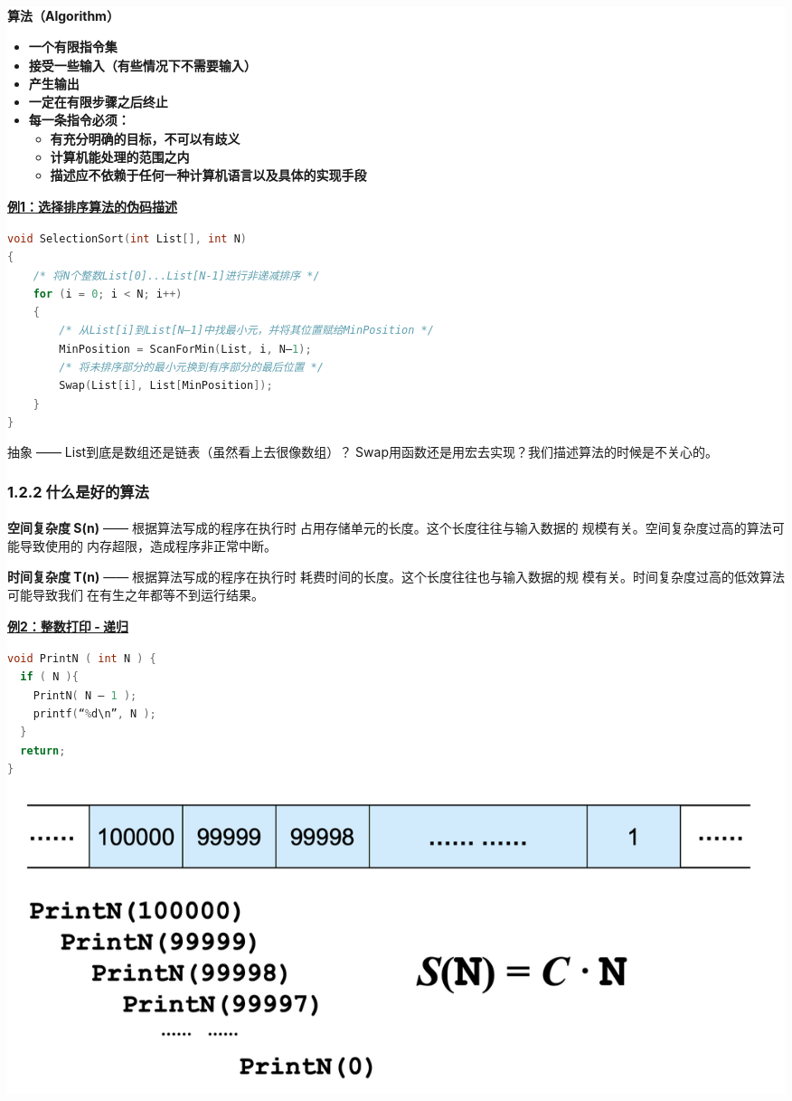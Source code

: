 **算法（Algorithm）**

- **一个有限指令集** 
- **接受一些输入（有些情况下不需要输入）** 
- **产生输出**
- **一定在有限步骤之后终止** 
- **每一条指令必须：**
  - **有充分明确的目标，不可以有歧义**
  - **计算机能处理的范围之内**
  - **描述应不依赖于任何一种计算机语言以及具体的实现手段**



<u>**例1：选择排序算法的伪码描述**</u>

```c++
void SelectionSort(int List[], int N)
{ 
    /* 将N个整数List[0]...List[N-1]进行非递减排序 */
    for (i = 0; i < N; i++)
    {
        /* 从List[i]到List[N–1]中找最小元，并将其位置赋给MinPosition */
        MinPosition = ScanForMin(List, i, N–1); 
        /* 将未排序部分的最小元换到有序部分的最后位置 */
        Swap(List[i], List[MinPosition]);       
    }
}
```

抽象 —— List到底是数组还是链表（虽然看上去很像数组）？ Swap用函数还是用宏去实现？我们描述算法的时候是不关心的。





### 1.2.2 什么是好的算法

**空间复杂度 S(n)** —— 根据算法写成的程序在执行时 占用存储单元的长度。这个长度往往与输入数据的 规模有关。空间复杂度过高的算法可能导致使用的 内存超限，造成程序非正常中断。

**时间复杂度 T(n)** —— 根据算法写成的程序在执行时 耗费时间的长度。这个长度往往也与输入数据的规 模有关。时间复杂度过高的低效算法可能导致我们 在有生之年都等不到运行结果。

<u>**例2：整数打印 - 递归**</u>

```c++
void PrintN ( int N ) { 
  if ( N ){ 
    PrintN( N – 1 ); 
    printf(“%d\n”, N ); 
  } 
  return; 
}
```

![image-20220816233639484](assets/image-20220816233639484.png)